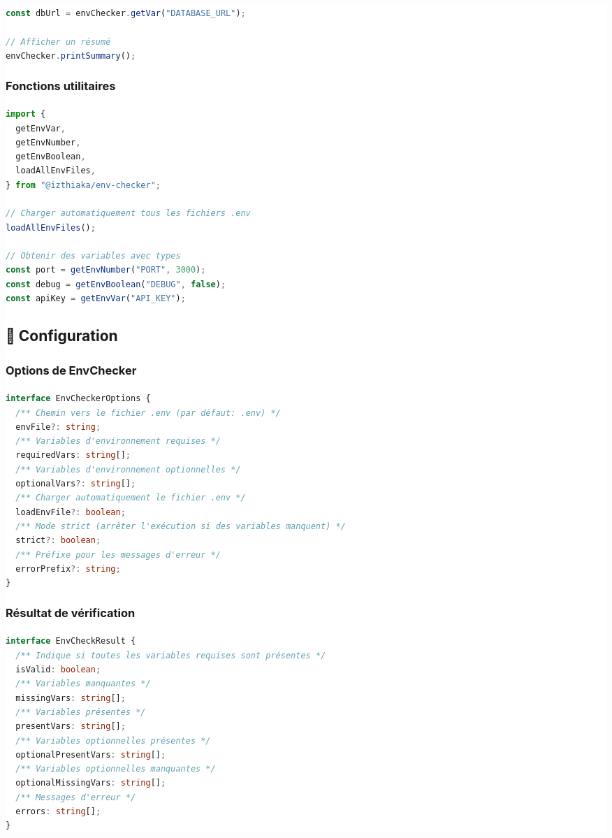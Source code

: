 ```typescript
const dbUrl = envChecker.getVar("DATABASE_URL");

// Afficher un résumé
envChecker.printSummary();
```

### Fonctions utilitaires

```typescript
import {
  getEnvVar,
  getEnvNumber,
  getEnvBoolean,
  loadAllEnvFiles,
} from "@izthiaka/env-checker";

// Charger automatiquement tous les fichiers .env
loadAllEnvFiles();

// Obtenir des variables avec types
const port = getEnvNumber("PORT", 3000);
const debug = getEnvBoolean("DEBUG", false);
const apiKey = getEnvVar("API_KEY");
```

## 🔧 Configuration

### Options de EnvChecker

```typescript
interface EnvCheckerOptions {
  /** Chemin vers le fichier .env (par défaut: .env) */
  envFile?: string;
  /** Variables d'environnement requises */
  requiredVars: string[];
  /** Variables d'environnement optionnelles */
  optionalVars?: string[];
  /** Charger automatiquement le fichier .env */
  loadEnvFile?: boolean;
  /** Mode strict (arrêter l'exécution si des variables manquent) */
  strict?: boolean;
  /** Préfixe pour les messages d'erreur */
  errorPrefix?: string;
}
```

### Résultat de vérification

```typescript
interface EnvCheckResult {
  /** Indique si toutes les variables requises sont présentes */
  isValid: boolean;
  /** Variables manquantes */
  missingVars: string[];
  /** Variables présentes */
  presentVars: string[];
  /** Variables optionnelles présentes */
  optionalPresentVars: string[];
  /** Variables optionnelles manquantes */
  optionalMissingVars: string[];
  /** Messages d'erreur */
  errors: string[];
}
```
